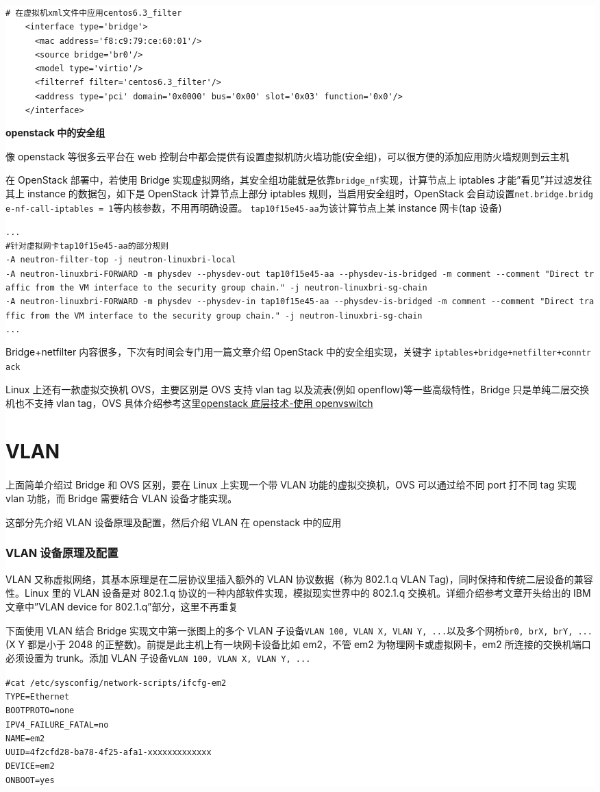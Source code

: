     # 在虚拟机xml文件中应用centos6.3_filter
        <interface type='bridge'>
          <mac address='f8:c9:79:ce:60:01'/>
          <source bridge='br0'/>
          <model type='virtio'/>
          <filterref filter='centos6.3_filter'/>
          <address type='pci' domain='0x0000' bus='0x00' slot='0x03' function='0x0'/>
        </interface>

**openstack 中的安全组**

像 openstack 等很多云平台在 web 控制台中都会提供有设置虚拟机防火墙功能(安全组)，可以很方便的添加应用防火墙规则到云主机

在 OpenStack 部署中，若使用 Bridge 实现虚拟网络，其安全组功能就是依靠`bridge_nf`实现，计算节点上 iptables 才能”看见”并过滤发往其上 instance 的数据包，如下是 OpenStack 计算节点上部分 iptables 规则，当启用安全组时，OpenStack 会自动设置`net.bridge.bridge-nf-call-iptables = 1`等内核参数，不用再明确设置。 `tap10f15e45-aa`为该计算节点上某 instance 网卡(tap 设备)

    ...
    #针对虚拟网卡tap10f15e45-aa的部分规则
    -A neutron-filter-top -j neutron-linuxbri-local
    -A neutron-linuxbri-FORWARD -m physdev --physdev-out tap10f15e45-aa --physdev-is-bridged -m comment --comment "Direct traffic from the VM interface to the security group chain." -j neutron-linuxbri-sg-chain
    -A neutron-linuxbri-FORWARD -m physdev --physdev-in tap10f15e45-aa --physdev-is-bridged -m comment --comment "Direct traffic from the VM interface to the security group chain." -j neutron-linuxbri-sg-chain
    ...

Bridge+netfilter 内容很多，下次有时间会专门用一篇文章介绍 OpenStack 中的安全组实现，关键字 `iptables+bridge+netfilter+conntrack`

Linux 上还有一款虚拟交换机 OVS，主要区别是 OVS 支持 vlan tag 以及流表(例如 openflow)等一些高级特性，Bridge 只是单纯二层交换机也不支持 vlan tag，OVS 具体介绍参考这里[openstack 底层技术-使用 openvswitch](https://opengers.github.io/openstack/openstack-base-use-openvswitch/)

# VLAN

上面简单介绍过 Bridge 和 OVS 区别，要在 Linux 上实现一个带 VLAN 功能的虚拟交换机，OVS 可以通过给不同 port 打不同 tag 实现 vlan 功能，而 Bridge 需要结合 VLAN 设备才能实现。

这部分先介绍 VLAN 设备原理及配置，然后介绍 VLAN 在 openstack 中的应用

### VLAN 设备原理及配置

VLAN 又称虚拟网络，其基本原理是在二层协议里插入额外的 VLAN 协议数据（称为 802.1.q VLAN Tag)，同时保持和传统二层设备的兼容性。Linux 里的 VLAN 设备是对 802.1.q 协议的一种内部软件实现，模拟现实世界中的 802.1.q 交换机。详细介绍参考文章开头给出的 IBM 文章中”VLAN device for 802.1.q”部分，这里不再重复

下面使用 VLAN 结合 Bridge 实现文中第一张图上的多个 VLAN 子设备`VLAN 100, VLAN X, VLAN Y, ...`以及多个网桥`br0, brX, brY, ...`(X Y 都是小于 2048 的正整数)。前提是此主机上有一块网卡设备比如 em2，不管 em2 为物理网卡或虚拟网卡，em2 所连接的交换机端口必须设置为 trunk。添加 VLAN 子设备`VLAN 100, VLAN X, VLAN Y, ...`

    #cat /etc/sysconfig/network-scripts/ifcfg-em2
    TYPE=Ethernet
    BOOTPROTO=none
    IPV4_FAILURE_FATAL=no
    NAME=em2
    UUID=4f2cfd28-ba78-4f25-afa1-xxxxxxxxxxxxx
    DEVICE=em2
    ONBOOT=yes
